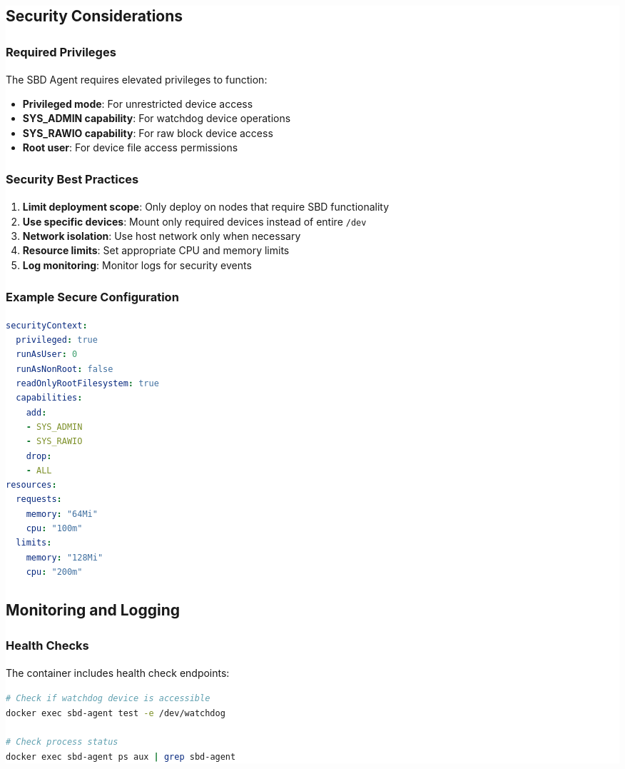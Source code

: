 ## Security Considerations

### Required Privileges

The SBD Agent requires elevated privileges to function:

- **Privileged mode**: For unrestricted device access
- **SYS_ADMIN capability**: For watchdog device operations
- **SYS_RAWIO capability**: For raw block device access
- **Root user**: For device file access permissions

### Security Best Practices

1. **Limit deployment scope**: Only deploy on nodes that require SBD functionality
2. **Use specific devices**: Mount only required devices instead of entire `/dev`
3. **Network isolation**: Use host network only when necessary
4. **Resource limits**: Set appropriate CPU and memory limits
5. **Log monitoring**: Monitor logs for security events

### Example Secure Configuration

```yaml
securityContext:
  privileged: true
  runAsUser: 0
  runAsNonRoot: false
  readOnlyRootFilesystem: true
  capabilities:
    add:
    - SYS_ADMIN
    - SYS_RAWIO
    drop:
    - ALL
resources:
  requests:
    memory: "64Mi"
    cpu: "100m"
  limits:
    memory: "128Mi"
    cpu: "200m"
```

## Monitoring and Logging

### Health Checks

The container includes health check endpoints:

```bash
# Check if watchdog device is accessible
docker exec sbd-agent test -e /dev/watchdog

# Check process status
docker exec sbd-agent ps aux | grep sbd-agent
```
